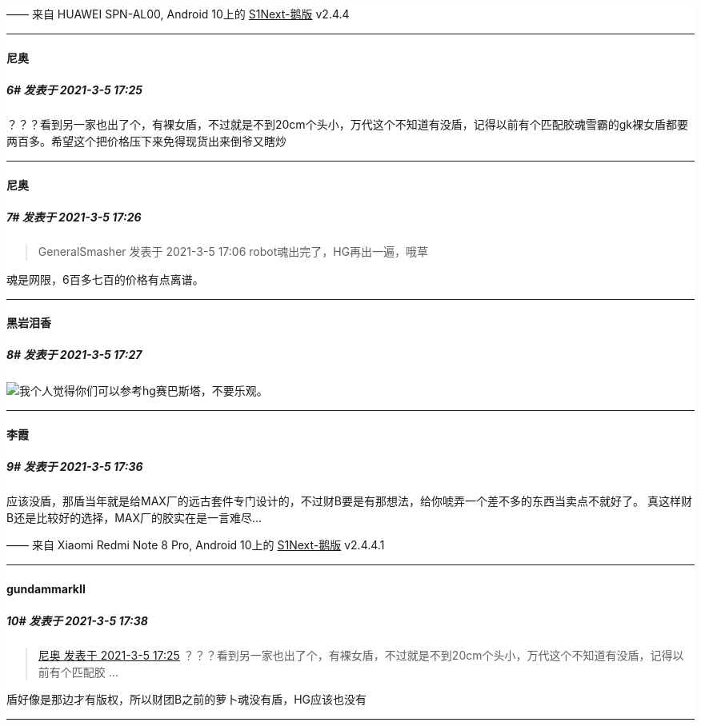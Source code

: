 —— 来自 HUAWEI SPN-AL00, Android 10上的 [S1Next-鹅版](https://github.com/ykrank/S1-Next/releases) v2.4.4


*****

####  尼奥  
##### 6#       发表于 2021-3-5 17:25


？？？看到另一家也出了个，有裸女盾，不过就是不到20cm个头小，万代这个不知道有没盾，记得以前有个匹配胶魂雪霸的gk裸女盾都要两百多。希望这个把价格压下来免得现货出来倒爷又瞎炒


*****

####  尼奥  
##### 7#       发表于 2021-3-5 17:26


<blockquote>GeneralSmasher 发表于 2021-3-5 17:06
robot魂出完了，HG再出一遍，哦草</blockquote>
魂是网限，6百多七百的价格有点离谱。


*****

####  黑岩泪香  
##### 8#       发表于 2021-3-5 17:27


<img src="https://static.saraba1st.com/image/smiley/face2017/067.png" referrerpolicy="no-referrer">我个人觉得你们可以参考hg赛巴斯塔，不要乐观。


*****

####  李霞  
##### 9#       发表于 2021-3-5 17:36


应该没盾，那盾当年就是给MAX厂的远古套件专门设计的，不过财B要是有那想法，给你唬弄一个差不多的东西当卖点不就好了。
真这样财B还是比较好的选择，MAX厂的胶实在是一言难尽…

—— 来自 Xiaomi Redmi Note 8 Pro, Android 10上的 [S1Next-鹅版](https://github.com/ykrank/S1-Next/releases) v2.4.4.1


*****

####  gundammarkⅡ  
##### 10#       发表于 2021-3-5 17:38


<blockquote><a href="httphttps://bbs.saraba1st.com/2b/forum.php?mod=redirect&amp;goto=findpost&amp;pid=50523290&amp;ptid=1991390" target="_blank">尼奥 发表于 2021-3-5 17:25</a>
？？？看到另一家也出了个，有裸女盾，不过就是不到20cm个头小，万代这个不知道有没盾，记得以前有个匹配胶 ...</blockquote>
盾好像是那边才有版权，所以财团B之前的萝卜魂没有盾，HG应该也没有


*****

